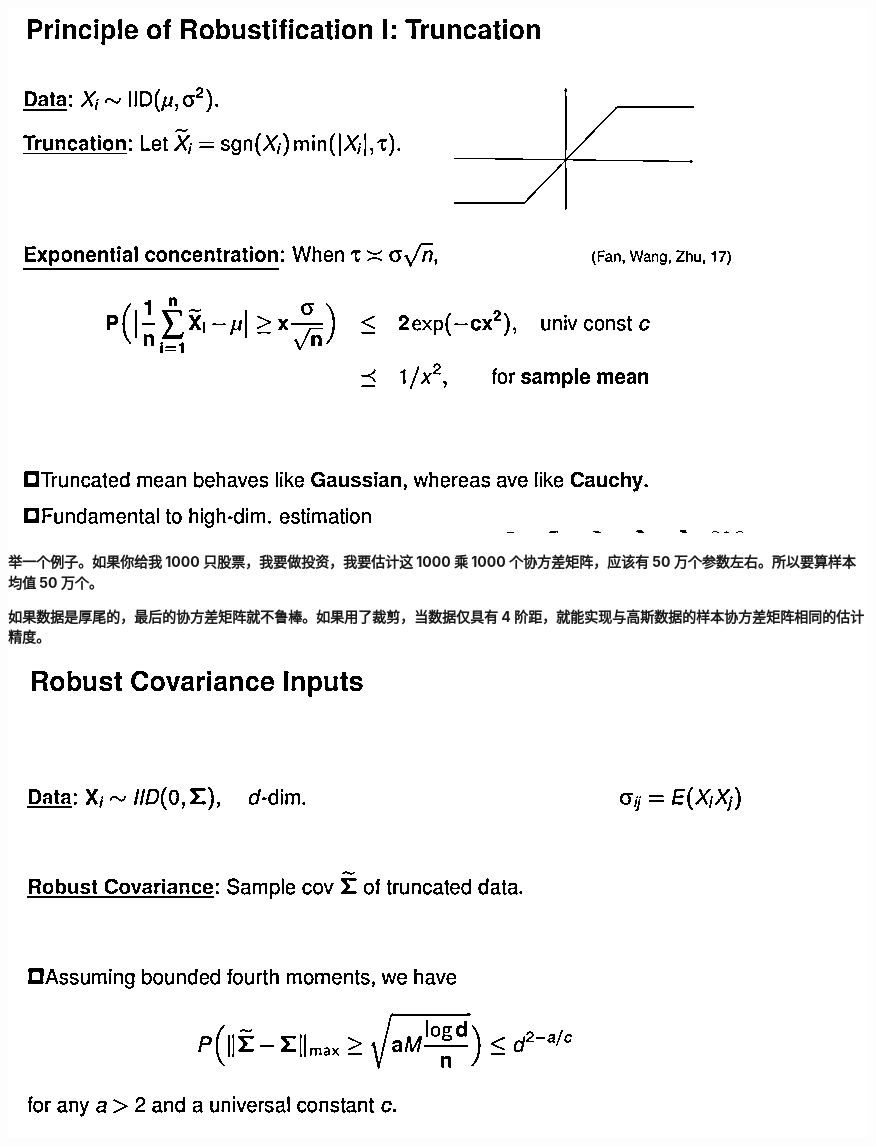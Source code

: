 **![](img/30fb937e15fb6aecf75df0e2792dc55b.png)**

**举一个例子。如果你给我 1000 只股票，我要做投资，我要估计这 1000 乘 1000 个协方差矩阵，应该有 50 万个参数左右。所以要算样本均值 50 万个。**

**如果数据是厚尾的，最后的协方差矩阵就不鲁棒。如果用了裁剪，当数据仅具有 4 阶距，就能实现与高斯数据的样本协方差矩阵相同的估计精度。**

**![](img/4acc253e44de899f275c82d87644be99.png)**
